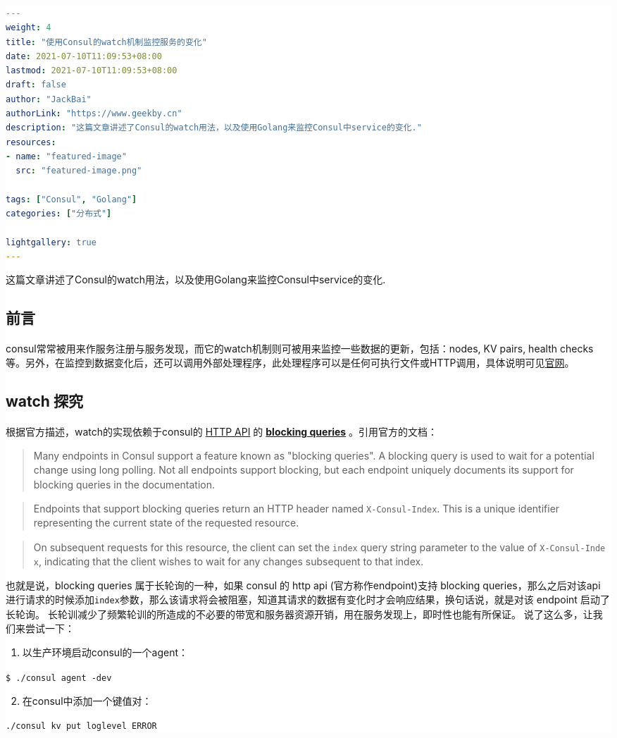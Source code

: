 ```yaml
---
weight: 4
title: "使用Consul的watch机制监控服务的变化"
date: 2021-07-10T11:09:53+08:00
lastmod: 2021-07-10T11:09:53+08:00
draft: false
author: "JackBai"
authorLink: "https://www.geekby.cn"
description: "这篇文章讲述了Consul的watch用法，以及使用Golang来监控Consul中service的变化."
resources:
- name: "featured-image"
  src: "featured-image.png"

tags: ["Consul", "Golang"]
categories: ["分布式"]

lightgallery: true
---
```


这篇文章讲述了Consul的watch用法，以及使用Golang来监控Consul中service的变化.



## 前言
consul常常被用来作服务注册与服务发现，而它的watch机制则可被用来监控一些数据的更新，包括：nodes, KV pairs, health checks等。另外，在监控到数据变化后，还可以调用外部处理程序，此处理程序可以是任何可执行文件或HTTP调用，具体说明可见[官网](https://www.consul.io/docs/dynamic-app-config/watches)。
## watch 探究
根据官方描述，watch的实现依赖于consul的 [HTTP API](https://www.consul.io/api) 的 **[blocking queries](https://www.consul.io/api-docs/features/blocking)** 。引用官方的文档：
> Many endpoints in Consul support a feature known as "blocking queries". A blocking query is used to wait for a potential change using long polling. Not all endpoints support blocking, but each endpoint uniquely documents its support for blocking queries in the documentation.

> Endpoints that support blocking queries return an HTTP header named `X-Consul-Index`. This is a unique identifier representing the current state of the requested resource.

> On subsequent requests for this resource, the client can set the `index` query string parameter to the value of `X-Consul-Index`, indicating that the client wishes to wait for any changes subsequent to that index.

也就是说，blocking queries 属于长轮询的一种，如果 consul 的 http api (官方称作endpoint)支持 blocking queries，那么之后对该api 进行请求的时候添加`index`参数，那么该请求将会被阻塞，知道其请求的数据有变化时才会响应结果，换句话说，就是对该 endpoint 启动了长轮询。
长轮训减少了频繁轮训的所造成的不必要的带宽和服务器资源开销，用在服务发现上，即时性也能有所保证。
说了这么多，让我们来尝试一下：

1. 以生产环境启动consul的一个agent：
```shell
$ ./consul agent -dev
```

2. 在consul中添加一个键值对：
```shell
./consul kv put loglevel ERROR
```
